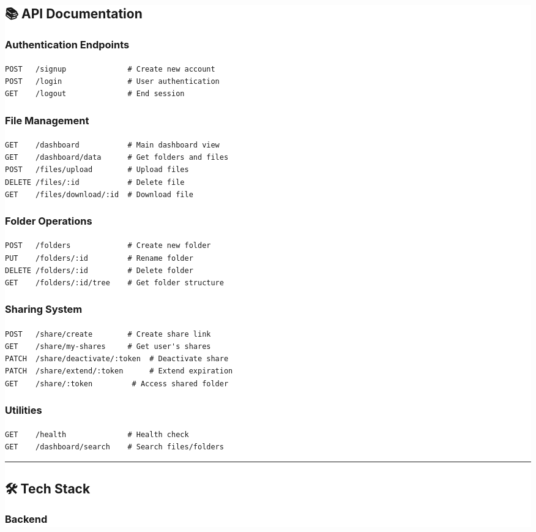 
## 📚 API Documentation

### Authentication Endpoints

```http
POST   /signup              # Create new account
POST   /login               # User authentication
GET    /logout              # End session
```

### File Management

```http
GET    /dashboard           # Main dashboard view
GET    /dashboard/data      # Get folders and files
POST   /files/upload        # Upload files
DELETE /files/:id           # Delete file
GET    /files/download/:id  # Download file
```

### Folder Operations

```http
POST   /folders             # Create new folder
PUT    /folders/:id         # Rename folder
DELETE /folders/:id         # Delete folder
GET    /folders/:id/tree    # Get folder structure
```

### Sharing System

```http
POST   /share/create        # Create share link
GET    /share/my-shares     # Get user's shares
PATCH  /share/deactivate/:token  # Deactivate share
PATCH  /share/extend/:token      # Extend expiration
GET    /share/:token         # Access shared folder
```

### Utilities

```http
GET    /health              # Health check
GET    /dashboard/search    # Search files/folders
```

---

## 🛠️ Tech Stack

### **Backend**
